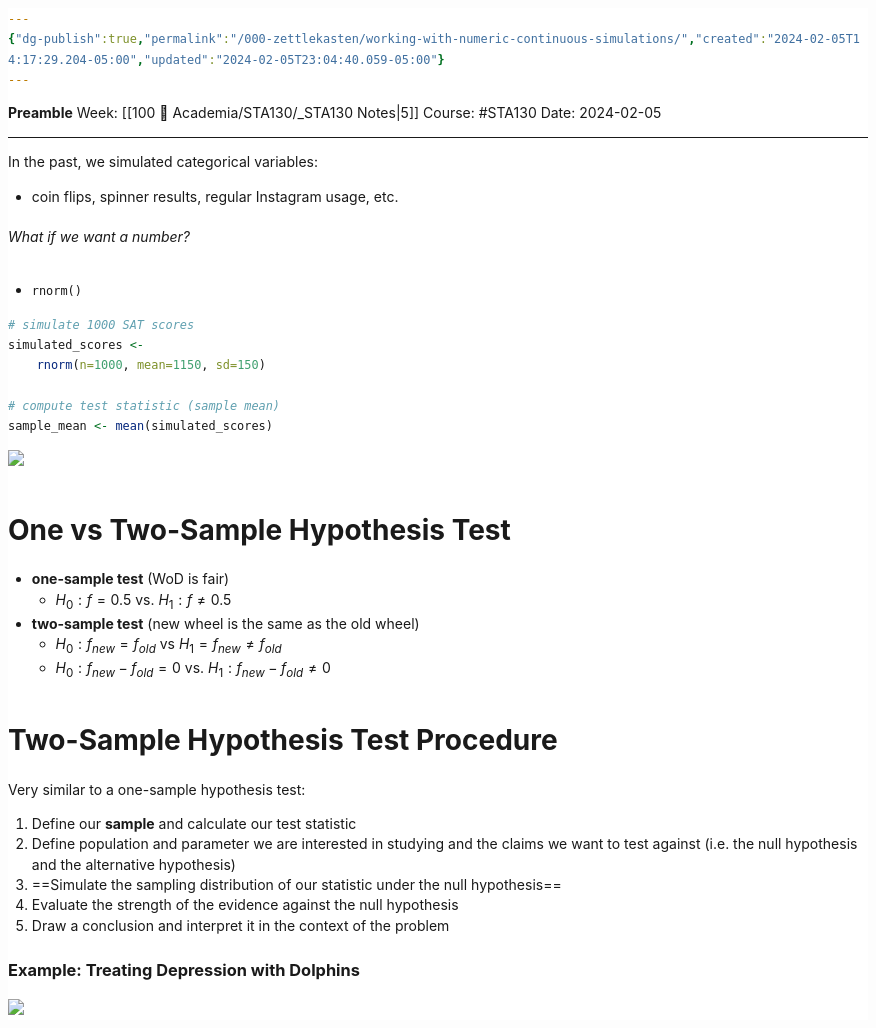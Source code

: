 ```yaml
---
{"dg-publish":true,"permalink":"/000-zettlekasten/working-with-numeric-continuous-simulations/","created":"2024-02-05T14:17:29.204-05:00","updated":"2024-02-05T23:04:40.059-05:00"}
---
```


**Preamble**
Week: [[100 📒 Academia/STA130/_STA130 Notes\|5]]
Course: #STA130
Date: 2024-02-05

---

In the past, we simulated categorical variables:
- coin flips, spinner results, regular Instagram usage, etc.

###### What if we want a number? 
- `rnorm()`

```r
# simulate 1000 SAT scores
simulated_scores <-
	rnorm(n=1000, mean=1150, sd=150)

# compute test statistic (sample mean)
sample_mean <- mean(simulated_scores)
```

![](https://i.imgur.com/EQfOOBd.png)

# One vs Two-Sample Hypothesis Test

- **one-sample test** (WoD is fair)
	- $H_{0} : f = 0.5$ vs. $H_{1} : f \neq 0.5$
- **two-sample test** (new wheel is the same as the old wheel)
	- $H_{0} : f_{new} = f_{old}$ vs $H_{1} = f_{new} \neq f_{old}$
	- $H_{0} : f_{new} - f_{old} = 0$ vs. $H_{1}: f_{new} - f_{old} \neq 0$

# Two-Sample Hypothesis Test Procedure

Very similar to a one-sample hypothesis test:
1. Define our **sample** and calculate our test statistic
2. Define population and parameter we are interested in studying and the claims we want to test against (i.e. the null hypothesis and the alternative hypothesis)
3. ==Simulate the sampling distribution of our statistic under the null hypothesis==
4. Evaluate the strength of the evidence against the null hypothesis
5. Draw a conclusion and interpret it in the context of the problem

### Example: Treating Depression with Dolphins

![](https://i.imgur.com/MTV7gKI.jpg)
